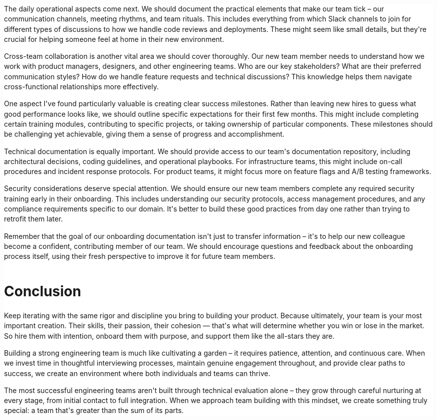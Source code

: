 The daily operational aspects come next. We should document the practical elements that make our team tick – our communication channels, meeting rhythms, and team rituals. This includes everything from which Slack channels to join for different types of discussions to how we handle code reviews and deployments. These might seem like small details, but they're crucial for helping someone feel at home in their new environment.

Cross-team collaboration is another vital area we should cover thoroughly. Our new team member needs to understand how we work with product managers, designers, and other engineering teams. Who are our key stakeholders? What are their preferred communication styles? How do we handle feature requests and technical discussions? This knowledge helps them navigate cross-functional relationships more effectively.

One aspect I've found particularly valuable is creating clear success milestones. Rather than leaving new hires to guess what good performance looks like, we should outline specific expectations for their first few months. This might include completing certain training modules, contributing to specific projects, or taking ownership of particular components. These milestones should be challenging yet achievable, giving them a sense of progress and accomplishment.

Technical documentation is equally important. We should provide access to our team's documentation repository, including architectural decisions, coding guidelines, and operational playbooks. For infrastructure teams, this might include on-call procedures and incident response protocols. For product teams, it might focus more on feature flags and A/B testing frameworks.

Security considerations deserve special attention. We should ensure our new team members complete any required security training early in their onboarding. This includes understanding our security protocols, access management procedures, and any compliance requirements specific to our domain. It's better to build these good practices from day one rather than trying to retrofit them later.

Remember that the goal of our onboarding documentation isn't just to transfer information – it's to help our new colleague become a confident, contributing member of our team. We should encourage questions and feedback about the onboarding process itself, using their fresh perspective to improve it for future team members.


# Conclusion

Keep iterating with the same rigor and discipline you bring to building your product. Because ultimately, your team is your most important creation. Their skills, their passion, their cohesion — that's what will determine whether you win or lose in the market. So hire them with intention, onboard them with purpose, and support them like the all-stars they are.

Building a strong engineering team is much like cultivating a garden – it requires patience, attention, and continuous care. When we invest time in thoughtful interviewing processes, maintain genuine engagement throughout, and provide clear paths to success, we create an environment where both individuals and teams can thrive.

The most successful engineering teams aren't built through technical evaluation alone – they grow through careful nurturing at every stage, from initial contact to full integration. When we approach team building with this mindset, we create something truly special: a team that's greater than the sum of its parts.